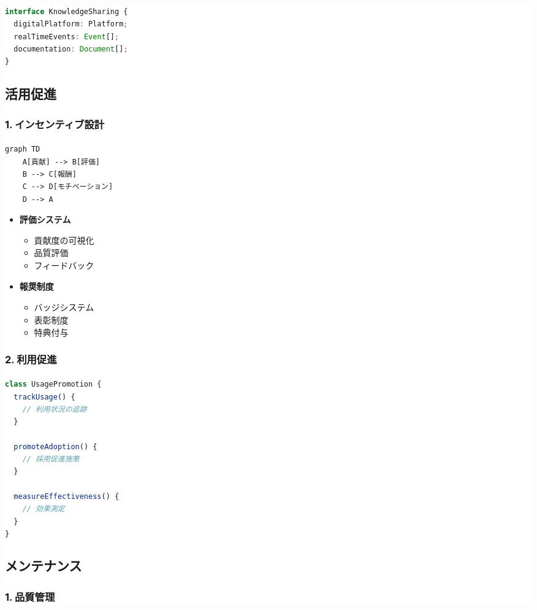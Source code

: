 ```typescript
interface KnowledgeSharing {
  digitalPlatform: Platform;
  realTimeEvents: Event[];
  documentation: Document[];
}
```

## 活用促進

### 1. インセンティブ設計

```mermaid
graph TD
    A[貢献] --> B[評価]
    B --> C[報酬]
    C --> D[モチベーション]
    D --> A
```

- **評価システム**
  - 貢献度の可視化
  - 品質評価
  - フィードバック

- **報奨制度**
  - バッジシステム
  - 表彰制度
  - 特典付与

### 2. 利用促進

```javascript
class UsagePromotion {
  trackUsage() {
    // 利用状況の追跡
  }

  promoteAdoption() {
    // 採用促進施策
  }

  measureEffectiveness() {
    // 効果測定
  }
}
```

## メンテナンス

### 1. 品質管理
